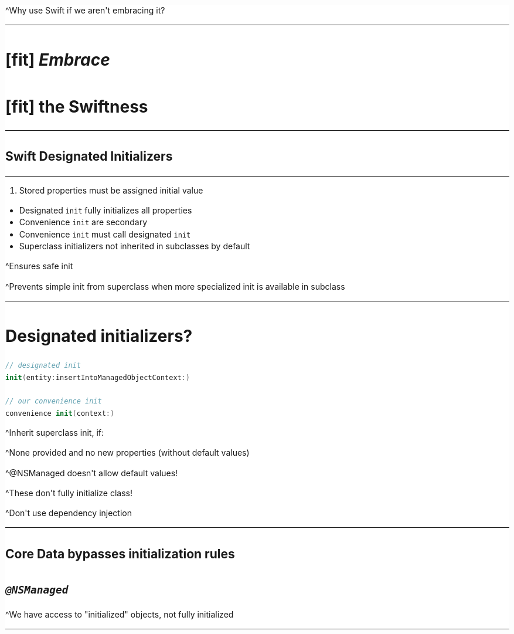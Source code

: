 ^Why use Swift if we aren't embracing it?

---

# [fit] *Embrace*
# [fit] the Swiftness

---

## Swift Designated Initializers

---

1. Stored properties must be assigned initial value
* Designated `init` fully initializes all properties
* Convenience `init` are secondary
* Convenience `init` must call designated `init`
* Superclass initializers not inherited in subclasses by default

^Ensures safe init

^Prevents simple init from superclass when more specialized init is available in subclass

---

# Designated initializers?

````swift
// designated init
init(entity:insertIntoManagedObjectContext:)

// our convenience init
convenience init(context:)
````

^Inherit superclass init, if:

^None provided and no new properties (without default values)

^@NSManaged doesn't allow default values!

^These don't fully initialize class!

^Don't use dependency injection

---

## Core Data bypasses initialization rules
## *`@NSManaged`*

^We have access to "initialized" objects, not fully initialized

---